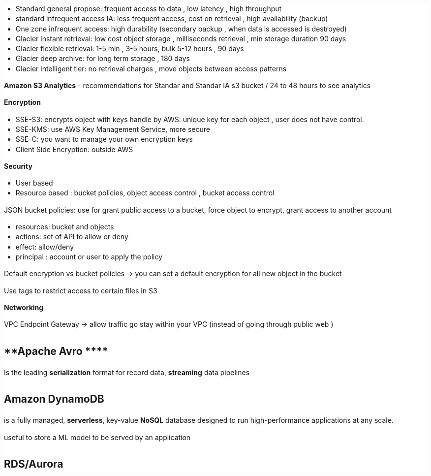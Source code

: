 - Standard general propose: frequent access to data , low latency , high throughput
- standard infrequent access IA: less frequent access, cost on retrieval , high availability (backup)
- One zone infrequent access: high durability (secondary backup , when data is accessed is destroyed)
- Glacier instant retrieval: low cost object storage , milliseconds retrieval , min storage duration 90 days
- Glacier  flexible retrieval: 1-5 min , 3-5 hours, bulk 5-12 hours , 90 days
- Glacier deep archive: for long term storage , 180 days
- Glacier intelligent tier: no retrieval charges , move objects between access patterns

**Amazon S3 Analytics** - recommendations for Standar and Standar IA s3 bucket / 24 to 48 hours to see analytics 

**Encryption**

- SSE-S3: encrypts object with keys handle by AWS: unique key for each object , user does not have control.
- SSE-KMS: use AWS Key Management Service, more secure
- SSE-C: you want to manage your own encryption keys
- Client Side Encryption: outside AWS

**Security**

- User based
- Resource based : bucket policies, object access control , bucket access control

JSON bucket policies: use for grant public access to a bucket, force object to encrypt, grant access to another account 

- resources: bucket and objects
- actions: set of API to allow or deny
- effect: allow/deny
- principal : account or user to apply the policy

Default encryption vs bucket policies → you can set a default encryption for all new object in the bucket 

Use tags to restrict access to certain files in S3 

**Networking** 

VPC Endpoint Gateway → allow traffic go stay within your VPC (instead of going through public web )

## **Apache Avro ****

Is the leading **serialization** format for record data,  **streaming** data pipelines

## **Amazon DynamoDB**

is a fully managed, **serverless**, key-value **NoSQL** database designed to run high-performance applications at any scale. 

useful to store a ML model to be served by an application  

## **RDS/Aurora**
